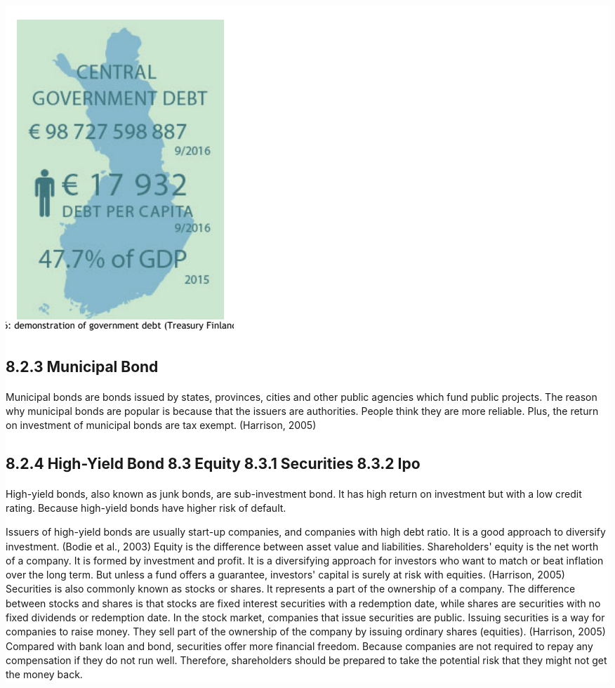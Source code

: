 ![19_image_0.png](19_image_0.png)

## 8.2.3 Municipal Bond

Municipal bonds are bonds issued by states, provinces, cities and other public agencies which fund public projects. The reason why municipal bonds are popular is because that the issuers are authorities. People think they are more reliable. Plus, the return on investment of municipal bonds are tax exempt. (Harrison, 2005)

## 8.2.4 High-Yield Bond 8.3 Equity 8.3.1 Securities 8.3.2 Ipo

High-yield bonds, also known as junk bonds, are sub-investment bond. It has high return on investment but with a low credit rating. Because high-yield bonds have higher risk of default. 

Issuers of high-yield bonds are usually start-up companies, and companies with high debt ratio. It is a good approach to diversify investment. (Bodie et al., 2003)
Equity is the difference between asset value and liabilities. Shareholders' equity is the net worth of a company. It is formed by investment and profit. It is a diversifying approach for investors who want to match or beat inflation over the long term. But unless a fund offers a guarantee, investors' capital is surely at risk with equities. (Harrison, 2005)
Securities is also commonly known as stocks or shares. It represents a part of the ownership of a company. The difference between stocks and shares is that stocks are fixed interest securities with a redemption date, while shares are securities with no fixed dividends or redemption date. In the stock market, companies that issue securities are public. Issuing securities is a way for companies to raise money. They sell part of the ownership of the company by issuing ordinary shares (equities). (Harrison, 2005) Compared with bank loan and bond, securities offer more financial freedom. Because companies are not required to repay any compensation if they do not run well. Therefore, shareholders should be prepared to take the potential risk that they might not get the money back. 
